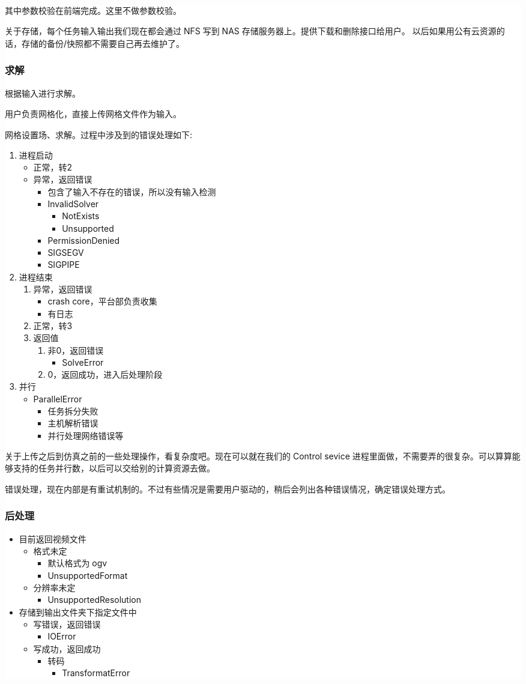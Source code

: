 其中参数校验在前端完成。这里不做参数校验。

>
关于存储，每个任务输入输出我们现在都会通过 NFS 写到 NAS 存储服务器上。提供下载和删除接口给用户。
以后如果用公有云资源的话，存储的备份/快照都不需要自己再去维护了。

### 求解

根据输入进行求解。

用户负责网格化，直接上传网格文件作为输入。

网格设置场、求解。过程中涉及到的错误处理如下:

1. 进程启动
	* 正常，转2
	* 异常，返回错误
		* 包含了输入不存在的错误，所以没有输入检测
		* InvalidSolver
			* NotExists
			* Unsupported
		* PermissionDenied
		* SIGSEGV
		* SIGPIPE
2. 进程结束
	1. 异常，返回错误
		* crash core，平台部负责收集
		* 有日志
	2. 正常，转3
	3. 返回值
		1. 非0，返回错误
			* SolveError
		2. 0，返回成功，进入后处理阶段
3. 并行
	* ParallelError
		* 任务拆分失败
		* 主机解析错误
		* 并行处理网络错误等

>
关于上传之后到仿真之前的一些处理操作，看复杂度吧。现在可以就在我们的 Control sevice 进程里面做，不需要弄的很复杂。可以算算能够支持的任务并行数，以后可以交给别的计算资源去做。

>
错误处理，现在内部是有重试机制的。不过有些情况是需要用户驱动的，稍后会列出各种错误情况，确定错误处理方式。

### 后处理

* 目前返回视频文件
	* 格式未定
		* 默认格式为 ogv
		* UnsupportedFormat
	* 分辨率未定
		* UnsupportedResolution
* 存储到输出文件夹下指定文件中
	* 写错误，返回错误
		* IOError
	* 写成功，返回成功
		* 转码
			* TransformatError
